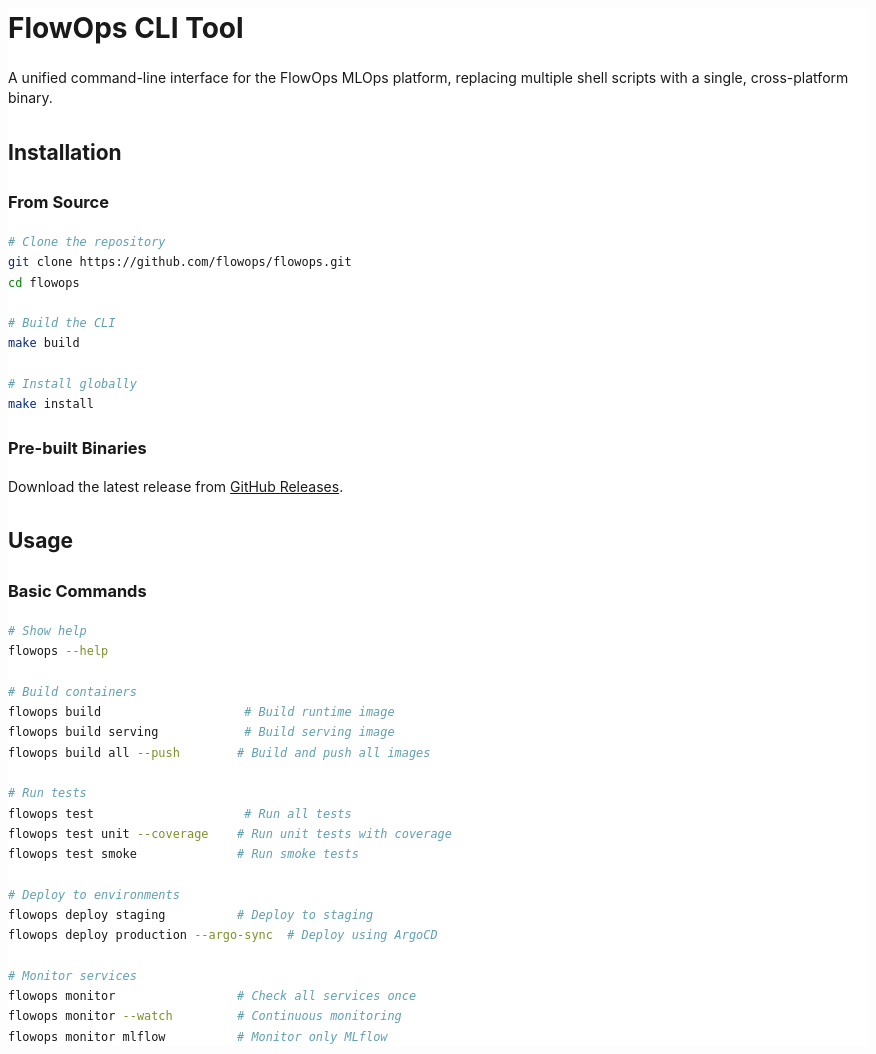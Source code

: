 # FlowOps CLI Tool

A unified command-line interface for the FlowOps MLOps platform, replacing multiple shell scripts with a single, cross-platform binary.

## Installation

### From Source
```bash
# Clone the repository
git clone https://github.com/flowops/flowops.git
cd flowops

# Build the CLI
make build

# Install globally
make install
```

### Pre-built Binaries
Download the latest release from [GitHub Releases](https://github.com/flowops/flowops/releases).

## Usage

### Basic Commands

```bash
# Show help
flowops --help

# Build containers
flowops build                    # Build runtime image
flowops build serving            # Build serving image
flowops build all --push        # Build and push all images

# Run tests
flowops test                     # Run all tests
flowops test unit --coverage    # Run unit tests with coverage
flowops test smoke              # Run smoke tests

# Deploy to environments
flowops deploy staging          # Deploy to staging
flowops deploy production --argo-sync  # Deploy using ArgoCD

# Monitor services
flowops monitor                 # Check all services once
flowops monitor --watch         # Continuous monitoring
flowops monitor mlflow          # Monitor only MLflow
```
